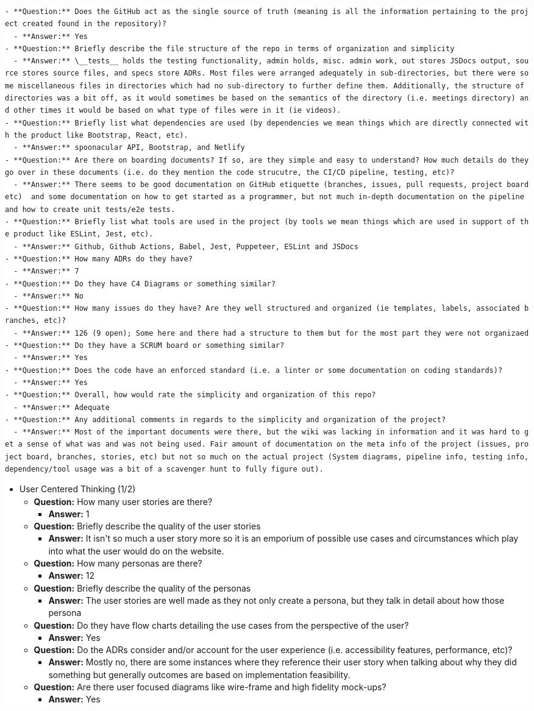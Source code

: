     - **Question:** Does the GitHub act as the single source of truth (meaning is all the information pertaining to the project created found in the repository)?
      - **Answer:** Yes
    - **Question:** Briefly describe the file structure of the repo in terms of organization and simplicity
      - **Answer:** \__tests__ holds the testing functionality, admin holds, misc. admin work, out stores JSDocs output, source stores source files, and specs store ADRs. Most files were arranged adequately in sub-directories, but there were some miscellaneous files in directories which had no sub-directory to further define them. Additionally, the structure of directories was a bit off, as it would sometimes be based on the semantics of the directory (i.e. meetings directory) and other times it would be based on what type of files were in it (ie videos). 
    - **Question:** Briefly list what dependencies are used (by dependencies we mean things which are directly connected with the product like Bootstrap, React, etc).
      - **Answer:** spoonacular API, Bootstrap, and Netlify
    - **Question:** Are there on boarding documents? If so, are they simple and easy to understand? How much details do they go over in these documents (i.e. do they mention the code strucutre, the CI/CD pipeline, testing, etc)?
      - **Answer:** There seems to be good documentation on GitHub etiquette (branches, issues, pull requests, project board etc)  and some documentation on how to get started as a programmer, but not much in-depth documentation on the pipeline and how to create unit tests/e2e tests. 
    - **Question:** Briefly list what tools are used in the project (by tools we mean things which are used in support of the product like ESLint, Jest, etc).
      - **Answer:** Github, Github Actions, Babel, Jest, Puppeteer, ESLint and JSDocs
    - **Question:** How many ADRs do they have?
      - **Answer:** 7
    - **Question:** Do they have C4 Diagrams or something similar?
      - **Answer:** No
    - **Question:** How many issues do they have? Are they well structured and organized (ie templates, labels, associated branches, etc)?
      - **Answer:** 126 (9 open); Some here and there had a structure to them but for the most part they were not organizaed
    - **Question:** Do they have a SCRUM board or something similar?
      - **Answer:** Yes
    - **Question:** Does the code have an enforced standard (i.e. a linter or some documentation on coding standards)?
      - **Answer:** Yes
    - **Question:** Overall, how would rate the simplicity and organization of this repo?
      - **Answer:** Adequate
    - **Question:** Any additional comments in regards to the simplicity and organization of the project?
      - **Answer:** Most of the important documents were there, but the wiki was lacking in information and it was hard to get a sense of what was and was not being used. Fair amount of documentation on the meta info of the project (issues, project board, branches, stories, etc) but not so much on the actual project (System diagrams, pipeline info, testing info, dependency/tool usage was a bit of a scavenger hunt to fully figure out).
  - User Centered Thinking (1/2)
    - **Question:** How many user stories are there?
      - **Answer:** 1
    - **Question:** Briefly describe the quality of the user stories
      - **Answer:** It isn't so much a user story more so it is an emporium of possible use cases and circumstances which play into what the user would do on the website.
    - **Question:** How many personas are there?
      - **Answer:** 12
    - **Question:** Briefly describe the quality of the personas
      - **Answer:** The user stories are well made as they not only create a persona, but they talk in detail about how those persona 
    - **Question:** Do they have flow charts detailing the use cases from the perspective of the user?
      - **Answer:** Yes
    - **Question:** Do the ADRs consider and/or account for the user experience (i.e. accessibility features, performance, etc)?
      - **Answer:** Mostly no, there are some instances where they reference their user story when talking about why they did something but generally outcomes are based on implementation feasibility.
    - **Question:** Are there user focused diagrams like wire-frame and high fidelity mock-ups?
      - **Answer:** Yes